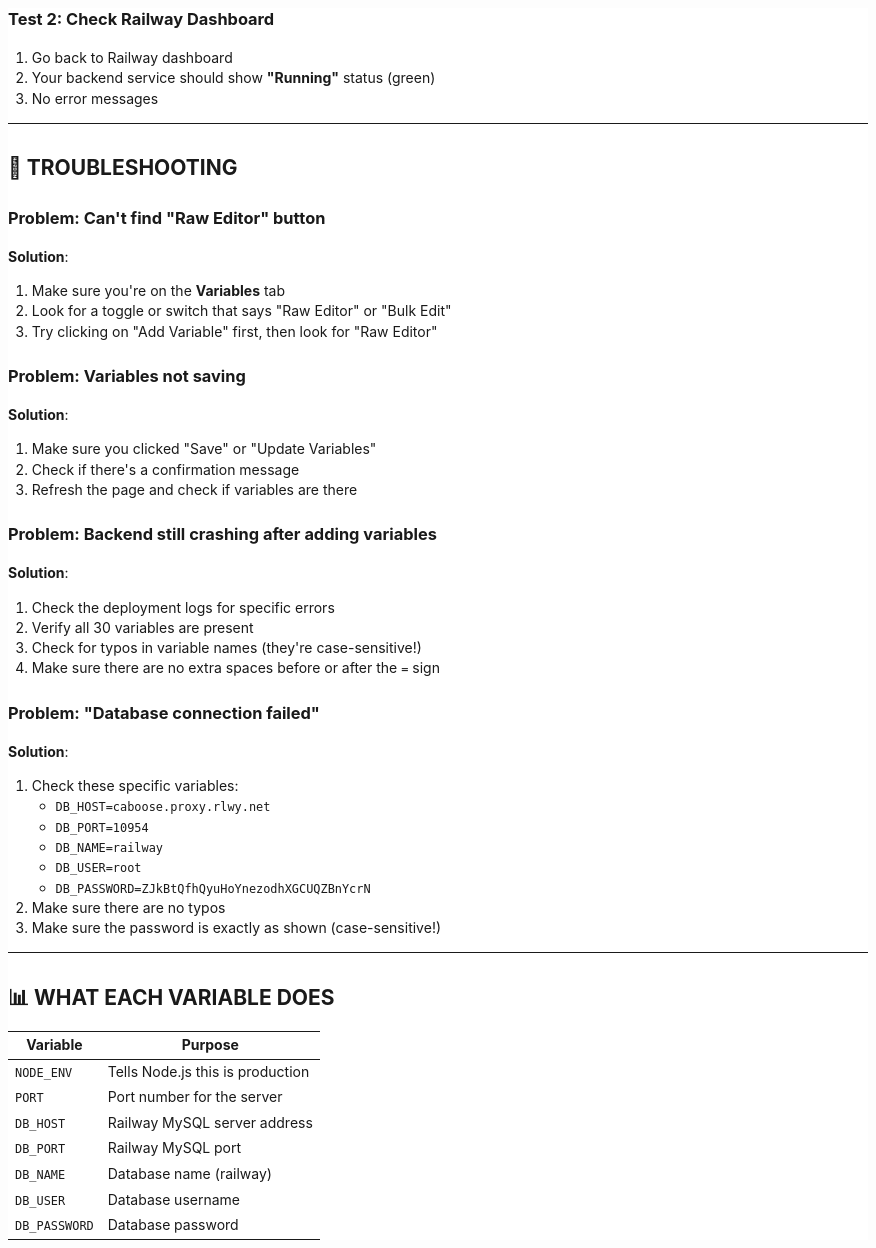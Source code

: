 ### **Test 2: Check Railway Dashboard**

1. Go back to Railway dashboard
2. Your backend service should show **"Running"** status (green)
3. No error messages

---

## 🔧 **TROUBLESHOOTING**

### **Problem: Can't find "Raw Editor" button**

**Solution**:
1. Make sure you're on the **Variables** tab
2. Look for a toggle or switch that says "Raw Editor" or "Bulk Edit"
3. Try clicking on "Add Variable" first, then look for "Raw Editor"

### **Problem: Variables not saving**

**Solution**:
1. Make sure you clicked "Save" or "Update Variables"
2. Check if there's a confirmation message
3. Refresh the page and check if variables are there

### **Problem: Backend still crashing after adding variables**

**Solution**:
1. Check the deployment logs for specific errors
2. Verify all 30 variables are present
3. Check for typos in variable names (they're case-sensitive!)
4. Make sure there are no extra spaces before or after the `=` sign

### **Problem: "Database connection failed"**

**Solution**:
1. Check these specific variables:
   - `DB_HOST=caboose.proxy.rlwy.net`
   - `DB_PORT=10954`
   - `DB_NAME=railway`
   - `DB_USER=root`
   - `DB_PASSWORD=ZJkBtQfhQyuHoYnezodhXGCUQZBnYcrN`
2. Make sure there are no typos
3. Make sure the password is exactly as shown (case-sensitive!)

---

## 📊 **WHAT EACH VARIABLE DOES**

| Variable | Purpose |
|----------|---------|
| `NODE_ENV` | Tells Node.js this is production |
| `PORT` | Port number for the server |
| `DB_HOST` | Railway MySQL server address |
| `DB_PORT` | Railway MySQL port |
| `DB_NAME` | Database name (railway) |
| `DB_USER` | Database username |
| `DB_PASSWORD` | Database password |